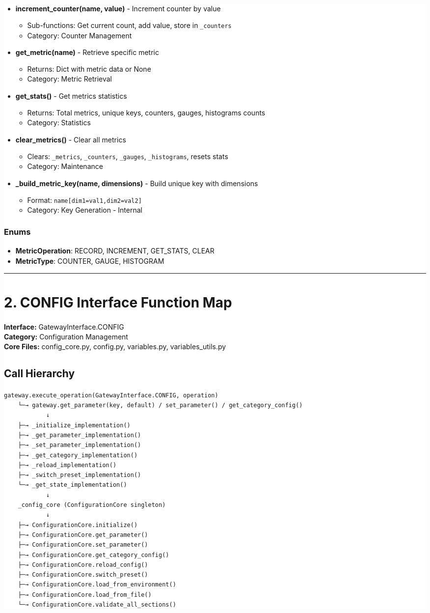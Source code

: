 - **increment_counter(name, value)** - Increment counter by value
  - Sub-functions: Get current count, add value, store in `_counters`
  - Category: Counter Management

- **get_metric(name)** - Retrieve specific metric
  - Returns: Dict with metric data or None
  - Category: Metric Retrieval

- **get_stats()** - Get metrics statistics
  - Returns: Total metrics, unique keys, counters, gauges, histograms counts
  - Category: Statistics

- **clear_metrics()** - Clear all metrics
  - Clears: `_metrics`, `_counters`, `_gauges`, `_histograms`, resets stats
  - Category: Maintenance

- **_build_metric_key(name, dimensions)** - Build unique key with dimensions
  - Format: `name[dim1=val1,dim2=val2]`
  - Category: Key Generation - Internal

### Enums
- **MetricOperation**: RECORD, INCREMENT, GET_STATS, CLEAR
- **MetricType**: COUNTER, GAUGE, HISTOGRAM

---

# 2. CONFIG Interface Function Map
**Interface:** GatewayInterface.CONFIG  
**Category:** Configuration Management  
**Core Files:** config_core.py, config.py, variables.py, variables_utils.py

## Call Hierarchy

```
gateway.execute_operation(GatewayInterface.CONFIG, operation)
    └─→ gateway.get_parameter(key, default) / set_parameter() / get_category_config()
            ↓
    ├─→ _initialize_implementation()
    ├─→ _get_parameter_implementation()
    ├─→ _set_parameter_implementation()
    ├─→ _get_category_implementation()
    ├─→ _reload_implementation()
    ├─→ _switch_preset_implementation()
    └─→ _get_state_implementation()
            ↓
    _config_core (ConfigurationCore singleton)
            ↓
    ├─→ ConfigurationCore.initialize()
    ├─→ ConfigurationCore.get_parameter()
    ├─→ ConfigurationCore.set_parameter()
    ├─→ ConfigurationCore.get_category_config()
    ├─→ ConfigurationCore.reload_config()
    ├─→ ConfigurationCore.switch_preset()
    ├─→ ConfigurationCore.load_from_environment()
    ├─→ ConfigurationCore.load_from_file()
    └─→ ConfigurationCore.validate_all_sections()
```
